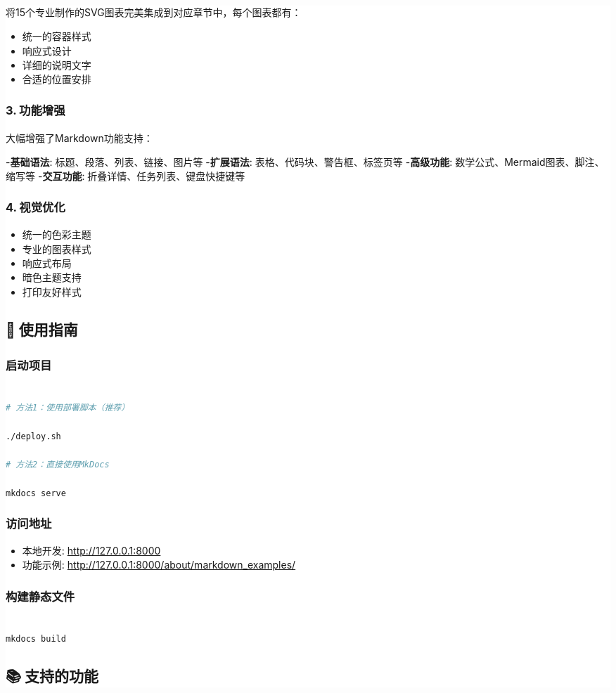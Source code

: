 将15个专业制作的SVG图表完美集成到对应章节中，每个图表都有：

- 统一的容器样式
- 响应式设计
- 详细的说明文字
- 合适的位置安排

### 3. 功能增强

大幅增强了Markdown功能支持：

-**基础语法**: 标题、段落、列表、链接、图片等
-**扩展语法**: 表格、代码块、警告框、标签页等
-**高级功能**: 数学公式、Mermaid图表、脚注、缩写等
-**交互功能**: 折叠详情、任务列表、键盘快捷键等

### 4. 视觉优化

- 统一的色彩主题
- 专业的图表样式
- 响应式布局
- 暗色主题支持
- 打印友好样式

## 🚀 使用指南

### 启动项目

```bash

# 方法1：使用部署脚本（推荐）

./deploy.sh

# 方法2：直接使用MkDocs

mkdocs serve
```

### 访问地址

- 本地开发: http://127.0.0.1:8000
- 功能示例: http://127.0.0.1:8000/about/markdown_examples/

### 构建静态文件

```bash

mkdocs build
```

## 📚 支持的功能

